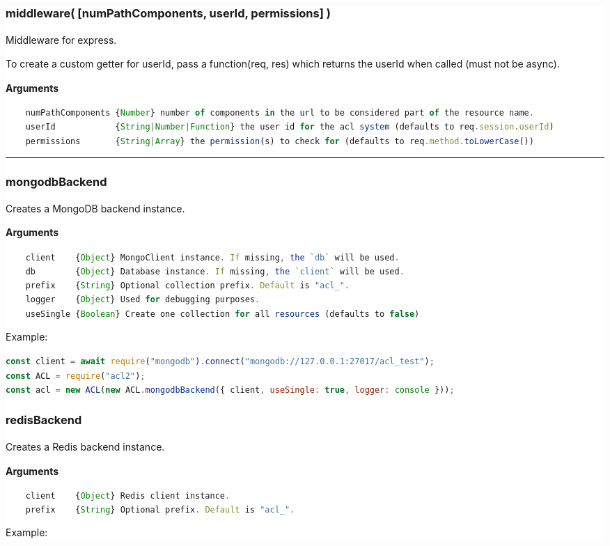<a name="middleware" />

### middleware( [numPathComponents, userId, permissions] )

Middleware for express.

To create a custom getter for userId, pass a function(req, res) which returns the userId when called (must not be async).

**Arguments**

```javascript
    numPathComponents {Number} number of components in the url to be considered part of the resource name.
    userId            {String|Number|Function} the user id for the acl system (defaults to req.session.userId)
    permissions       {String|Array} the permission(s) to check for (defaults to req.method.toLowerCase())
```

---

<a name="backend" />

### mongodbBackend

Creates a MongoDB backend instance.

**Arguments**

```javascript
    client    {Object} MongoClient instance. If missing, the `db` will be used. 
    db        {Object} Database instance. If missing, the `client` will be used.
    prefix    {String} Optional collection prefix. Default is "acl_".
    logger    {Object} Used for debugging purposes.
    useSingle {Boolean} Create one collection for all resources (defaults to false)
```

Example:

```javascript
const client = await require("mongodb").connect("mongodb://127.0.0.1:27017/acl_test");
const ACL = require("acl2");
const acl = new ACL(new ACL.mongodbBackend({ client, useSingle: true, logger: console }));
```

### redisBackend

Creates a Redis backend instance.

**Arguments**

```javascript
    client    {Object} Redis client instance. 
    prefix    {String} Optional prefix. Default is "acl_".
```

Example:
